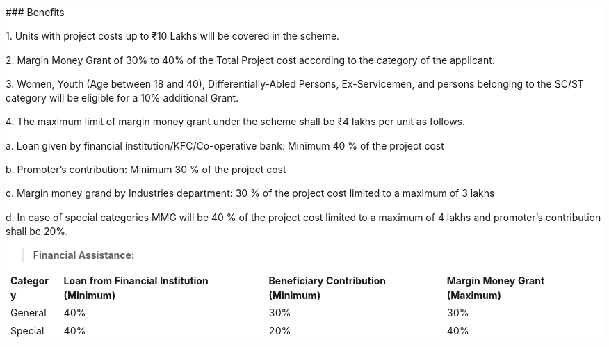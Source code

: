 [### Benefits](https://www.myscheme.gov.in/schemes/smmgnu#benefits)

1\. Units with project costs up to ₹10 Lakhs will be covered in the scheme.

2\. Margin Money Grant of 30% to 40% of the Total Project cost according to the category of the applicant.

3\. Women, Youth (Age between 18 and 40), Differentially-Abled Persons, Ex-Servicemen, and persons belonging to the SC/ST category will be eligible for a 10% additional Grant.

4\. The maximum limit of margin money grant under the scheme shall be ₹4 lakhs per unit as follows.

a. Loan given by financial institution/KFC/Co-operative bank: Minimum 40 % of the project cost

b. Promoter’s contribution: Minimum 30 % of the project cost

c. Margin money grand by Industries department: 30 % of the project cost limited to a maximum of 3 lakhs

d. In case of special categories MMG will be 40 % of the project cost limited to a maximum of 4 lakhs and promoter’s contribution shall be 20%.

> **Financial Assistance:**

<table class="border border-solid border-gray-300 w-full table-fixed border-collapse"><tbody data-slate-node="element"><tr class=" border-b border-gray-300" data-slate-node="element"><td class="border-solid border-r last:border-r-0 border-gray-300 p-2 text-sm" data-slate-node="element"><span data-slate-node="text"><span data-slate-leaf="true"><strong><span data-slate-string="true">Category</span></strong></span></span></td><td class="border-solid border-r last:border-r-0 border-gray-300 p-2 text-sm" data-slate-node="element"><span data-slate-node="text"><span data-slate-leaf="true"><strong><span data-slate-string="true">Loan from Financial Institution (Minimum)</span></strong></span></span></td><td class="border-solid border-r last:border-r-0 border-gray-300 p-2 text-sm" data-slate-node="element"><span data-slate-node="text"><span data-slate-leaf="true"><strong><span data-slate-string="true">Beneficiary Contribution (Minimum)</span></strong></span></span></td><td class="border-solid border-r last:border-r-0 border-gray-300 p-2 text-sm" data-slate-node="element"><span data-slate-node="text"><span data-slate-leaf="true"><strong><span data-slate-string="true">Margin Money Grant (Maximum)</span></strong></span></span></td></tr><tr class=" border-b border-gray-300" data-slate-node="element"><td class="border-solid border-r last:border-r-0 border-gray-300 p-2 text-sm" data-slate-node="element"><span data-slate-node="text"><span data-slate-leaf="true"><span data-slate-string="true">General</span></span></span></td><td class="border-solid border-r last:border-r-0 border-gray-300 p-2 text-sm" data-slate-node="element"><span data-slate-node="text"><span data-slate-leaf="true"><span data-slate-string="true">40%</span></span></span></td><td class="border-solid border-r last:border-r-0 border-gray-300 p-2 text-sm" data-slate-node="element"><span data-slate-node="text"><span data-slate-leaf="true"><span data-slate-string="true">30%</span></span></span></td><td class="border-solid border-r last:border-r-0 border-gray-300 p-2 text-sm" data-slate-node="element"><span data-slate-node="text"><span data-slate-leaf="true"><span data-slate-string="true">30%</span></span></span></td></tr><tr class=" border-b border-gray-300" data-slate-node="element"><td class="border-solid border-r last:border-r-0 border-gray-300 p-2 text-sm" data-slate-node="element"><span data-slate-node="text"><span data-slate-leaf="true"><span data-slate-string="true">Special</span></span></span></td><td class="border-solid border-r last:border-r-0 border-gray-300 p-2 text-sm" data-slate-node="element"><span data-slate-node="text"><span data-slate-leaf="true"><span data-slate-string="true">40%</span></span></span></td><td class="border-solid border-r last:border-r-0 border-gray-300 p-2 text-sm" data-slate-node="element"><span data-slate-node="text"><span data-slate-leaf="true"><span data-slate-string="true">20%</span></span></span></td><td class="border-solid border-r last:border-r-0 border-gray-300 p-2 text-sm" data-slate-node="element"><span data-slate-node="text"><span data-slate-leaf="true"><span data-slate-string="true">40%</span></span></span></td></tr></tbody></table>
